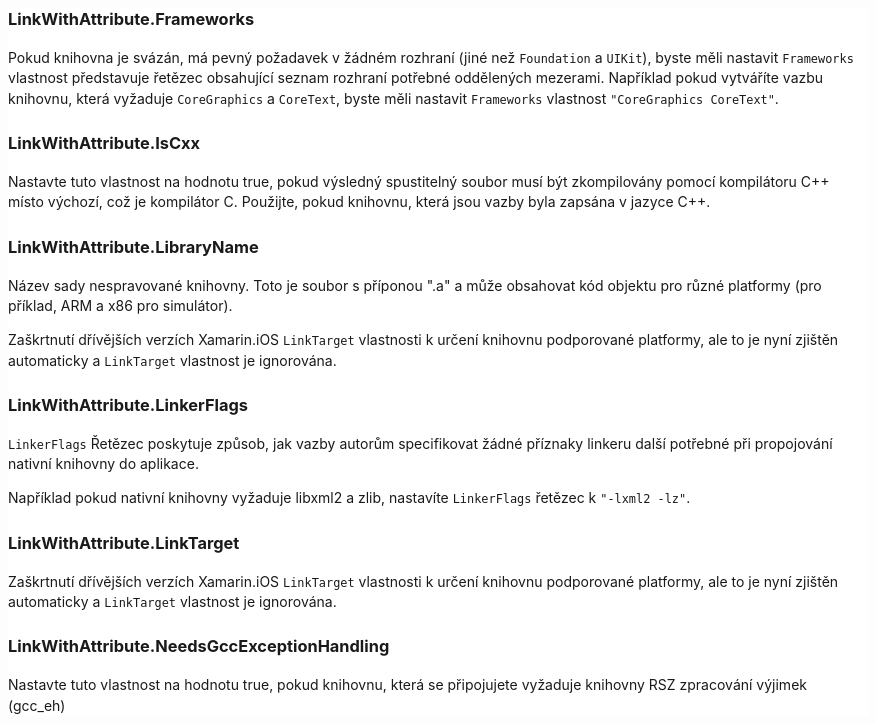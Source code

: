 
### <a name="linkwithattributeframeworks"></a>LinkWithAttribute.Frameworks

Pokud knihovna je svázán, má pevný požadavek v žádném rozhraní (jiné než `Foundation` a `UIKit`), byste měli nastavit `Frameworks` vlastnost představuje řetězec obsahující seznam rozhraní potřebné oddělených mezerami. Například pokud vytváříte vazbu knihovnu, která vyžaduje `CoreGraphics` a `CoreText`, byste měli nastavit `Frameworks` vlastnost `"CoreGraphics CoreText"`.

 <a name="LinkWithAttribute.IsCxx" />


### <a name="linkwithattributeiscxx"></a>LinkWithAttribute.IsCxx

Nastavte tuto vlastnost na hodnotu true, pokud výsledný spustitelný soubor musí být zkompilovány pomocí kompilátoru C++ místo výchozí, což je kompilátor C. Použijte, pokud knihovnu, která jsou vazby byla zapsána v jazyce C++.

 <a name="LinkWithAttribute.LibraryName" />


### <a name="linkwithattributelibraryname"></a>LinkWithAttribute.LibraryName

Název sady nespravované knihovny. Toto je soubor s příponou ".a" a může obsahovat kód objektu pro různé platformy (pro příklad, ARM a x86 pro simulátor).

Zaškrtnutí dřívějších verzích Xamarin.iOS `LinkTarget` vlastnosti k určení knihovnu podporované platformy, ale to je nyní zjištěn automaticky a `LinkTarget` vlastnost je ignorována.

 <a name="LinkWithAttribute.LinkerFlags" />


### <a name="linkwithattributelinkerflags"></a>LinkWithAttribute.LinkerFlags

`LinkerFlags` Řetězec poskytuje způsob, jak vazby autorům specifikovat žádné příznaky linkeru další potřebné při propojování nativní knihovny do aplikace.

Například pokud nativní knihovny vyžaduje libxml2 a zlib, nastavíte `LinkerFlags` řetězec k `"-lxml2 -lz"`.

 <a name="LinkWithAttribute.LinkTarget" />


### <a name="linkwithattributelinktarget"></a>LinkWithAttribute.LinkTarget

Zaškrtnutí dřívějších verzích Xamarin.iOS `LinkTarget` vlastnosti k určení knihovnu podporované platformy, ale to je nyní zjištěn automaticky a `LinkTarget` vlastnost je ignorována.



### <a name="linkwithattributeneedsgccexceptionhandling"></a>LinkWithAttribute.NeedsGccExceptionHandling

Nastavte tuto vlastnost na hodnotu true, pokud knihovnu, která se připojujete vyžaduje knihovny RSZ zpracování výjimek (gcc_eh)
